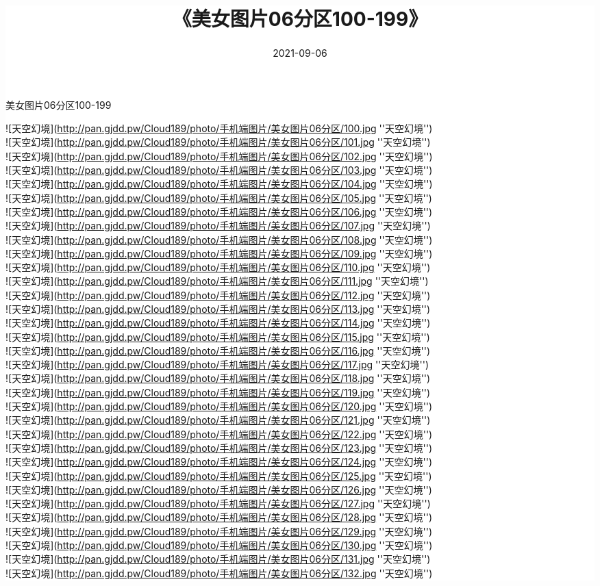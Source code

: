 ﻿---
layout: post
title:  《美女图片06分区100-199》
date:   2021-09-06
img: http://pan.gjdd.pw/Cloud189/photo/手机端图片/美女图片06分区/000-1.jpg
categories: [美女, 性感, 泳衣]
---

美女图片06分区100-199


![天空幻境](http://pan.gjdd.pw/Cloud189/photo/手机端图片/美女图片06分区/100.jpg ''天空幻境'') <br>
![天空幻境](http://pan.gjdd.pw/Cloud189/photo/手机端图片/美女图片06分区/101.jpg ''天空幻境'') <br>
![天空幻境](http://pan.gjdd.pw/Cloud189/photo/手机端图片/美女图片06分区/102.jpg ''天空幻境'') <br>
![天空幻境](http://pan.gjdd.pw/Cloud189/photo/手机端图片/美女图片06分区/103.jpg ''天空幻境'') <br>
![天空幻境](http://pan.gjdd.pw/Cloud189/photo/手机端图片/美女图片06分区/104.jpg ''天空幻境'') <br>
![天空幻境](http://pan.gjdd.pw/Cloud189/photo/手机端图片/美女图片06分区/105.jpg ''天空幻境'') <br>
![天空幻境](http://pan.gjdd.pw/Cloud189/photo/手机端图片/美女图片06分区/106.jpg ''天空幻境'') <br>
![天空幻境](http://pan.gjdd.pw/Cloud189/photo/手机端图片/美女图片06分区/107.jpg ''天空幻境'') <br>
![天空幻境](http://pan.gjdd.pw/Cloud189/photo/手机端图片/美女图片06分区/108.jpg ''天空幻境'') <br>
![天空幻境](http://pan.gjdd.pw/Cloud189/photo/手机端图片/美女图片06分区/109.jpg ''天空幻境'') <br>
![天空幻境](http://pan.gjdd.pw/Cloud189/photo/手机端图片/美女图片06分区/110.jpg ''天空幻境'') <br>
![天空幻境](http://pan.gjdd.pw/Cloud189/photo/手机端图片/美女图片06分区/111.jpg ''天空幻境'') <br>
![天空幻境](http://pan.gjdd.pw/Cloud189/photo/手机端图片/美女图片06分区/112.jpg ''天空幻境'') <br>
![天空幻境](http://pan.gjdd.pw/Cloud189/photo/手机端图片/美女图片06分区/113.jpg ''天空幻境'') <br>
![天空幻境](http://pan.gjdd.pw/Cloud189/photo/手机端图片/美女图片06分区/114.jpg ''天空幻境'') <br>
![天空幻境](http://pan.gjdd.pw/Cloud189/photo/手机端图片/美女图片06分区/115.jpg ''天空幻境'') <br>
![天空幻境](http://pan.gjdd.pw/Cloud189/photo/手机端图片/美女图片06分区/116.jpg ''天空幻境'') <br>
![天空幻境](http://pan.gjdd.pw/Cloud189/photo/手机端图片/美女图片06分区/117.jpg ''天空幻境'') <br>
![天空幻境](http://pan.gjdd.pw/Cloud189/photo/手机端图片/美女图片06分区/118.jpg ''天空幻境'') <br>
![天空幻境](http://pan.gjdd.pw/Cloud189/photo/手机端图片/美女图片06分区/119.jpg ''天空幻境'') <br>
![天空幻境](http://pan.gjdd.pw/Cloud189/photo/手机端图片/美女图片06分区/120.jpg ''天空幻境'') <br>
![天空幻境](http://pan.gjdd.pw/Cloud189/photo/手机端图片/美女图片06分区/121.jpg ''天空幻境'') <br>
![天空幻境](http://pan.gjdd.pw/Cloud189/photo/手机端图片/美女图片06分区/122.jpg ''天空幻境'') <br>
![天空幻境](http://pan.gjdd.pw/Cloud189/photo/手机端图片/美女图片06分区/123.jpg ''天空幻境'') <br>
![天空幻境](http://pan.gjdd.pw/Cloud189/photo/手机端图片/美女图片06分区/124.jpg ''天空幻境'') <br>
![天空幻境](http://pan.gjdd.pw/Cloud189/photo/手机端图片/美女图片06分区/125.jpg ''天空幻境'') <br>
![天空幻境](http://pan.gjdd.pw/Cloud189/photo/手机端图片/美女图片06分区/126.jpg ''天空幻境'') <br>
![天空幻境](http://pan.gjdd.pw/Cloud189/photo/手机端图片/美女图片06分区/127.jpg ''天空幻境'') <br>
![天空幻境](http://pan.gjdd.pw/Cloud189/photo/手机端图片/美女图片06分区/128.jpg ''天空幻境'') <br>
![天空幻境](http://pan.gjdd.pw/Cloud189/photo/手机端图片/美女图片06分区/129.jpg ''天空幻境'') <br>
![天空幻境](http://pan.gjdd.pw/Cloud189/photo/手机端图片/美女图片06分区/130.jpg ''天空幻境'') <br>
![天空幻境](http://pan.gjdd.pw/Cloud189/photo/手机端图片/美女图片06分区/131.jpg ''天空幻境'') <br>
![天空幻境](http://pan.gjdd.pw/Cloud189/photo/手机端图片/美女图片06分区/132.jpg ''天空幻境'') <br>